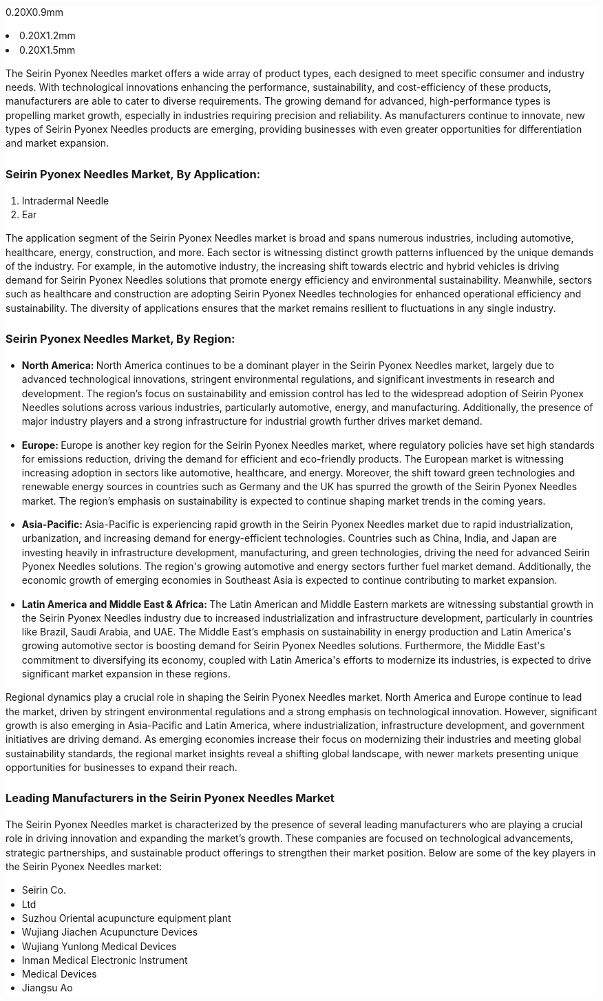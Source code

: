 0.20X0.9mm<li> 0.20X1.2mm<li> 0.20X1.5mm</li></ol><p>The Seirin Pyonex Needles market offers a wide array of product types, each designed to meet specific consumer and industry needs. With technological innovations enhancing the performance, sustainability, and cost-efficiency of these products, manufacturers are able to cater to diverse requirements. The growing demand for advanced, high-performance types is propelling market growth, especially in industries requiring precision and reliability. As manufacturers continue to innovate, new types of Seirin Pyonex Needles products are emerging, providing businesses with even greater opportunities for differentiation and market expansion.</p><h3>Seirin Pyonex Needles Market,&nbsp;By Application:</h3><ol><li>Intradermal Needle<li> Ear</li></ol><p>The application segment of the Seirin Pyonex Needles market is broad and spans numerous industries, including automotive, healthcare, energy, construction, and more. Each sector is witnessing distinct growth patterns influenced by the unique demands of the industry. For example, in the automotive industry, the increasing shift towards electric and hybrid vehicles is driving demand for Seirin Pyonex Needles solutions that promote energy efficiency and environmental sustainability. Meanwhile, sectors such as healthcare and construction are adopting Seirin Pyonex Needles technologies for enhanced operational efficiency and sustainability. The diversity of applications ensures that the market remains resilient to fluctuations in any single industry.</p><h3>Seirin Pyonex Needles Market, By Region:</h3><ul><li><p><strong>North America:&nbsp;</strong>North America continues to be a dominant player in the Seirin Pyonex Needles market, largely due to advanced technological innovations, stringent environmental regulations, and significant investments in research and development. The region&rsquo;s focus on sustainability and emission control has led to the widespread adoption of Seirin Pyonex Needles solutions across various industries, particularly automotive, energy, and manufacturing. Additionally, the presence of major industry players and a strong infrastructure for industrial growth further drives market demand.</p></li><li><p><strong><strong>Europe:&nbsp;</strong></strong>Europe is another key region for the Seirin Pyonex Needles market, where regulatory policies have set high standards for emissions reduction, driving the demand for efficient and eco-friendly products. The European market is witnessing increasing adoption in sectors like automotive, healthcare, and energy. Moreover, the shift toward green technologies and renewable energy sources in countries such as Germany and the UK has spurred the growth of the Seirin Pyonex Needles market. The region&rsquo;s emphasis on sustainability is expected to continue shaping market trends in the coming years.</p></li><li><p><strong><strong>Asia-Pacific:&nbsp;</strong></strong>Asia-Pacific is experiencing rapid growth in the Seirin Pyonex Needles market due to rapid industrialization, urbanization, and increasing demand for energy-efficient technologies. Countries such as China, India, and Japan are investing heavily in infrastructure development, manufacturing, and green technologies, driving the need for advanced Seirin Pyonex Needles solutions. The region's growing automotive and energy sectors further fuel market demand. Additionally, the economic growth of emerging economies in Southeast Asia is expected to continue contributing to market expansion.</p></li><li><p><strong><strong>Latin America and Middle East &amp; Africa:&nbsp;</strong></strong>The Latin American and Middle Eastern markets are witnessing substantial growth in the Seirin Pyonex Needles industry due to increased industrialization and infrastructure development, particularly in countries like Brazil, Saudi Arabia, and UAE. The Middle East&rsquo;s emphasis on sustainability in energy production and Latin America's growing automotive sector is boosting demand for Seirin Pyonex Needles solutions. Furthermore, the Middle East's commitment to diversifying its economy, coupled with Latin America's efforts to modernize its industries, is expected to drive significant market expansion in these regions.</p></li></ul><p>Regional dynamics play a crucial role in shaping the Seirin Pyonex Needles market. North America and Europe continue to lead the market, driven by stringent environmental regulations and a strong emphasis on technological innovation. However, significant growth is also emerging in Asia-Pacific and Latin America, where industrialization, infrastructure development, and government initiatives are driving demand. As emerging economies increase their focus on modernizing their industries and meeting global sustainability standards, the regional market insights reveal a shifting global landscape, with newer markets presenting unique opportunities for businesses to expand their reach.</p><h3><strong>Leading Manufacturers in the Seirin Pyonex Needles Market</strong></h3><p>The Seirin Pyonex Needles market is characterized by the presence of several leading manufacturers who are playing a crucial role in driving innovation and expanding the market&rsquo;s growth. These companies are focused on technological advancements, strategic partnerships, and sustainable product offerings to strengthen their market position. Below are some of the key players in the Seirin Pyonex Needles market:</p></div><div class="article-main__content" data-test-id="publishing-text-block"><ul><li><span class="">Seirin Co.<li> Ltd<li> Suzhou Oriental acupuncture equipment plant<li> Wujiang Jiachen Acupuncture Devices<li> Wujiang Yunlong Medical Devices<li> Inman Medical Electronic Instrument<li> Medical Devices<li> Jiangsu Ao